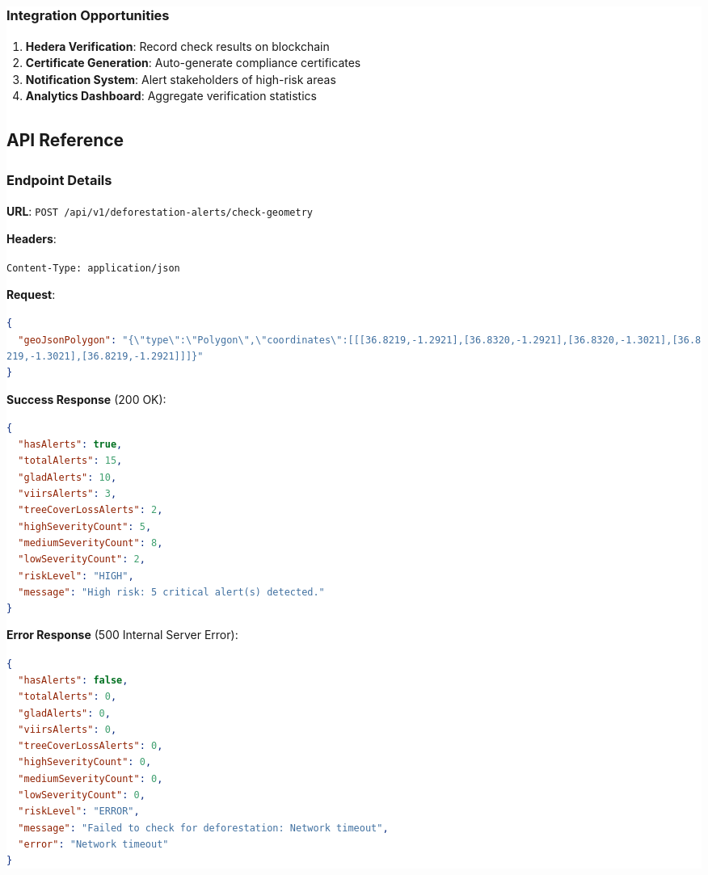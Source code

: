 ### Integration Opportunities
1. **Hedera Verification**: Record check results on blockchain
2. **Certificate Generation**: Auto-generate compliance certificates
3. **Notification System**: Alert stakeholders of high-risk areas
4. **Analytics Dashboard**: Aggregate verification statistics

## API Reference

### Endpoint Details

**URL**: `POST /api/v1/deforestation-alerts/check-geometry`

**Headers**:
```
Content-Type: application/json
```

**Request**:
```json
{
  "geoJsonPolygon": "{\"type\":\"Polygon\",\"coordinates\":[[[36.8219,-1.2921],[36.8320,-1.2921],[36.8320,-1.3021],[36.8219,-1.3021],[36.8219,-1.2921]]]}"
}
```

**Success Response** (200 OK):
```json
{
  "hasAlerts": true,
  "totalAlerts": 15,
  "gladAlerts": 10,
  "viirsAlerts": 3,
  "treeCoverLossAlerts": 2,
  "highSeverityCount": 5,
  "mediumSeverityCount": 8,
  "lowSeverityCount": 2,
  "riskLevel": "HIGH",
  "message": "High risk: 5 critical alert(s) detected."
}
```

**Error Response** (500 Internal Server Error):
```json
{
  "hasAlerts": false,
  "totalAlerts": 0,
  "gladAlerts": 0,
  "viirsAlerts": 0,
  "treeCoverLossAlerts": 0,
  "highSeverityCount": 0,
  "mediumSeverityCount": 0,
  "lowSeverityCount": 0,
  "riskLevel": "ERROR",
  "message": "Failed to check for deforestation: Network timeout",
  "error": "Network timeout"
}
```
